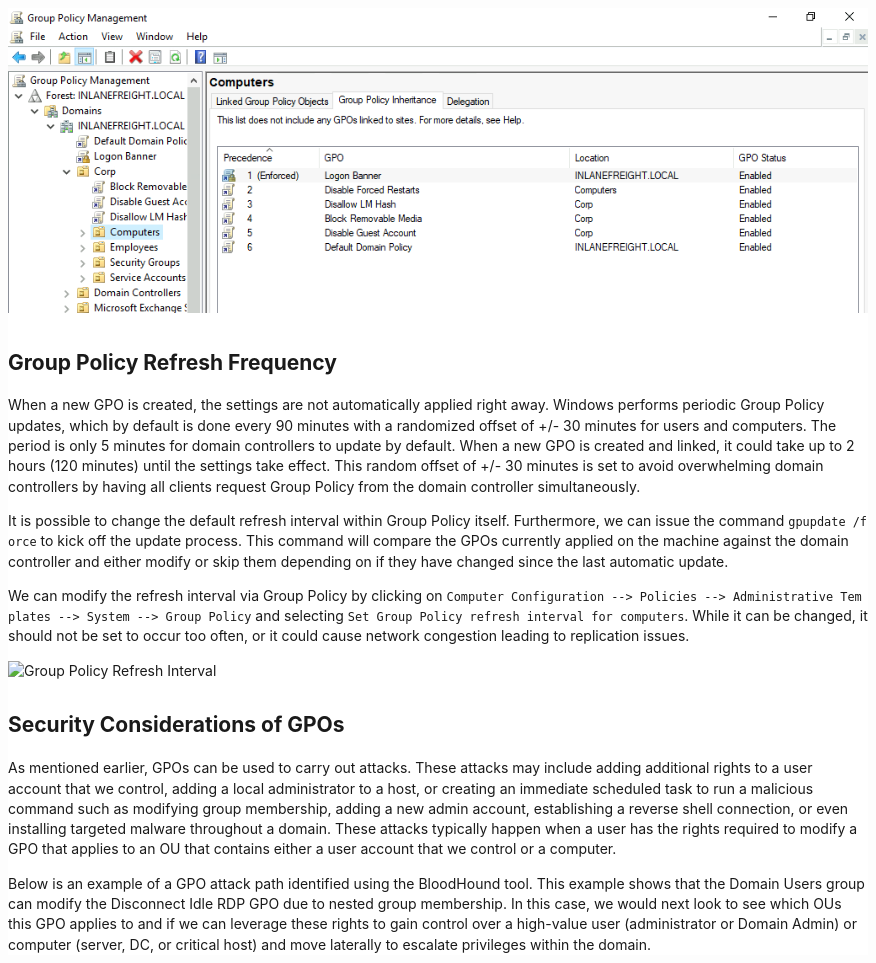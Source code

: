 ![alt text](/Images/image-91.png)

## Group Policy Refresh Frequency

When a new GPO is created, the settings are not automatically applied right away. Windows performs periodic Group Policy updates, which by default is done every 90 minutes with a randomized offset of +/- 30 minutes for users and computers. The period is only 5 minutes for domain controllers to update by default. When a new GPO is created and linked, it could take up to 2 hours (120 minutes) until the settings take effect. This random offset of +/- 30 minutes is set to avoid overwhelming domain controllers by having all clients request Group Policy from the domain controller simultaneously.

It is possible to change the default refresh interval within Group Policy itself. Furthermore, we can issue the command `gpupdate /force` to kick off the update process. This command will compare the GPOs currently applied on the machine against the domain controller and either modify or skip them depending on if they have changed since the last automatic update.

We can modify the refresh interval via Group Policy by clicking on `Computer Configuration --> Policies --> Administrative Templates --> System --> Group Policy` and selecting `Set Group Policy refresh interval for computers`. While it can be changed, it should not be set to occur too often, or it could cause network congestion leading to replication issues.

![Group Policy Refresh Interval](image)

## Security Considerations of GPOs

As mentioned earlier, GPOs can be used to carry out attacks. These attacks may include adding additional rights to a user account that we control, adding a local administrator to a host, or creating an immediate scheduled task to run a malicious command such as modifying group membership, adding a new admin account, establishing a reverse shell connection, or even installing targeted malware throughout a domain. These attacks typically happen when a user has the rights required to modify a GPO that applies to an OU that contains either a user account that we control or a computer.

Below is an example of a GPO attack path identified using the BloodHound tool. This example shows that the Domain Users group can modify the Disconnect Idle RDP GPO due to nested group membership. In this case, we would next look to see which OUs this GPO applies to and if we can leverage these rights to gain control over a high-value user (administrator or Domain Admin) or computer (server, DC, or critical host) and move laterally to escalate privileges within the domain.
